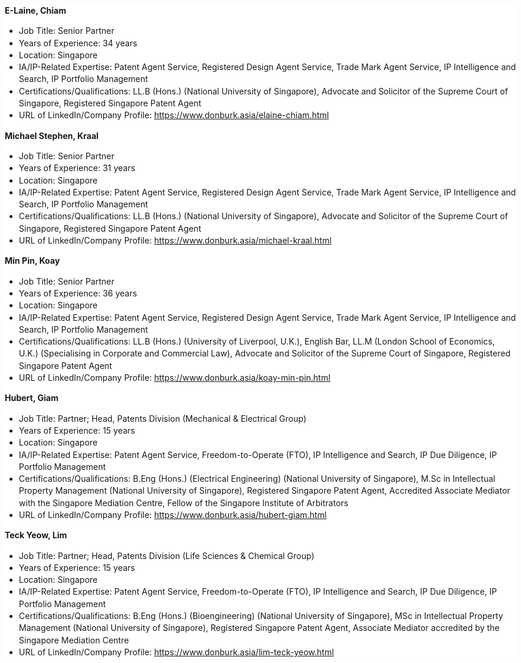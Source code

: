 **E-Laine, Chiam**

- Job Title: Senior Partner
- Years of Experience: 34 years
- Location: Singapore
- IA/IP-Related Expertise: Patent Agent Service, Registered Design Agent Service, Trade Mark Agent Service, IP Intelligence and Search, IP Portfolio Management
- Certifications/Qualifications: LL.B (Hons.) (National University of Singapore), Advocate and Solicitor of the Supreme Court of Singapore, Registered Singapore Patent Agent
- URL of LinkedIn/Company Profile: 
<a href="https://www.donburk.asia/elaine-chiam.html" target="_blank" rel="noopener">https://www.donburk.asia/elaine-chiam.html</a>

**Michael Stephen, Kraal**

- Job Title: Senior Partner
- Years of Experience: 31 years
- Location: Singapore
- IA/IP-Related Expertise: Patent Agent Service, Registered Design Agent Service, Trade Mark Agent Service, IP Intelligence and Search, IP Portfolio Management
- Certifications/Qualifications: LL.B (Hons.) (National University of Singapore), Advocate and Solicitor of the Supreme Court of Singapore, Registered Singapore Patent Agent
- URL of LinkedIn/Company Profile: <a href="https://www.donburk.asia/michael-kraal.html" target="_blank" rel="noopener">https://www.donburk.asia/michael-kraal.html</a>

**Min Pin, Koay**

- Job Title: Senior Partner
- Years of Experience: 36 years
- Location: Singapore
- IA/IP-Related Expertise: Patent Agent Service, Registered Design Agent Service, Trade Mark Agent Service, IP Intelligence and Search, IP Portfolio Management
- Certifications/Qualifications: LL.B (Hons.) (University of Liverpool, U.K.), English Bar, LL.M (London School of Economics, U.K.) (Specialising in Corporate and Commercial Law), Advocate and Solicitor of the Supreme Court of Singapore, Registered Singapore Patent Agent
- URL of LinkedIn/Company Profile: <a href="https://www.donburk.asia/koay-min-pin.html" target="_blank" rel="noopener">https://www.donburk.asia/koay-min-pin.html</a>


**Hubert, Giam**

- Job Title: Partner; Head, Patents Division (Mechanical & Electrical Group)
- Years of Experience: 15 years
- Location: Singapore
- IA/IP-Related Expertise: Patent Agent Service, Freedom-to-Operate (FTO), IP Intelligence and Search, IP Due Diligence, IP Portfolio Management
- Certifications/Qualifications: B.Eng (Hons.) (Electrical Engineering) (National University of Singapore), M.Sc in Intellectual Property Management (National University of Singapore), Registered Singapore Patent Agent, Accredited Associate Mediator with the Singapore Mediation Centre, Fellow of the Singapore Institute of Arbitrators
- URL of LinkedIn/Company Profile: <a href="https://www.donburk.asia/hubert-giam.html" target="_blank" rel="noopener">https://www.donburk.asia/hubert-giam.html</a>

**Teck Yeow, Lim**

- Job Title: Partner; Head, Patents Division (Life Sciences & Chemical Group)
- Years of Experience: 15 years
- Location: Singapore
- IA/IP-Related Expertise: Patent Agent Service, Freedom-to-Operate (FTO), IP Intelligence and Search, IP Due Diligence, IP Portfolio Management
- Certifications/Qualifications: B.Eng (Hons.) (Bioengineering) (National University of Singapore), MSc in Intellectual Property Management (National University of Singapore), Registered Singapore Patent Agent, Associate Mediator accredited by the Singapore Mediation Centre
- URL of LinkedIn/Company Profile: <a href="https://www.donburk.asia/lim-teck-yeow.html" target="_blank" rel="noopener">https://www.donburk.asia/lim-teck-yeow.html</a>
